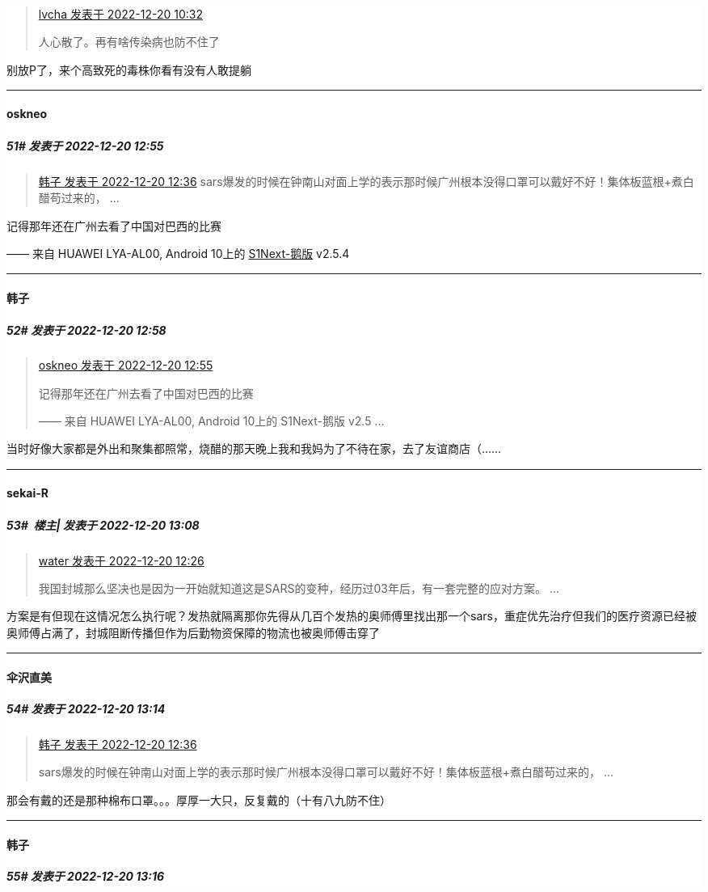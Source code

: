 <blockquote><a href="httphttps://bbs.saraba1st.com/2b/forum.php?mod=redirect&amp;goto=findpost&amp;pid=59016279&amp;ptid=2110891" target="_blank">lvcha 发表于 2022-12-20 10:32</a>

人心散了。再有啥传染病也防不住了</blockquote>
别放P了，来个高致死的毒株你看有没有人敢提躺

*****

####  oskneo  
##### 51#       发表于 2022-12-20 12:55

<blockquote><a href="httphttps://bbs.saraba1st.com/2b/forum.php?mod=redirect&amp;goto=findpost&amp;pid=59018116&amp;ptid=2110891" target="_blank">韩子 发表于 2022-12-20 12:36</a>
sars爆发的时候在钟南山对面上学的表示那时候广州根本没得口罩可以戴好不好！集体板蓝根+煮白醋苟过来的， ...</blockquote>
记得那年还在广州去看了中国对巴西的比赛

—— 来自 HUAWEI LYA-AL00, Android 10上的 [S1Next-鹅版](https://github.com/ykrank/S1-Next/releases) v2.5.4

*****

####  韩子  
##### 52#       发表于 2022-12-20 12:58

<blockquote><a href="httphttps://bbs.saraba1st.com/2b/forum.php?mod=redirect&amp;goto=findpost&amp;pid=59018300&amp;ptid=2110891" target="_blank">oskneo 发表于 2022-12-20 12:55</a>

记得那年还在广州去看了中国对巴西的比赛

—— 来自 HUAWEI LYA-AL00, Android 10上的 S1Next-鹅版 v2.5 ...</blockquote>
当时好像大家都是外出和聚集都照常，烧醋的那天晚上我和我妈为了不待在家，去了友谊商店（……

*****

####  sekai-R  
##### 53#         楼主| 发表于 2022-12-20 13:08

<blockquote><a href="httphttps://bbs.saraba1st.com/2b/forum.php?mod=redirect&amp;goto=findpost&amp;pid=59017989&amp;ptid=2110891" target="_blank">water 发表于 2022-12-20 12:26</a>

我国封城那么坚决也是因为一开始就知道这是SARS的变种，经历过03年后，有一套完整的应对方案。 ...</blockquote>
方案是有但现在这情况怎么执行呢？发热就隔离那你先得从几百个发热的奥师傅里找出那一个sars，重症优先治疗但我们的医疗资源已经被奥师傅占满了，封城阻断传播但作为后勤物资保障的物流也被奥师傅击穿了

*****

####  伞沢直美  
##### 54#       发表于 2022-12-20 13:14

<blockquote><a href="httphttps://bbs.saraba1st.com/2b/forum.php?mod=redirect&amp;goto=findpost&amp;pid=59018116&amp;ptid=2110891" target="_blank">韩子 发表于 2022-12-20 12:36</a>

sars爆发的时候在钟南山对面上学的表示那时候广州根本没得口罩可以戴好不好！集体板蓝根+煮白醋苟过来的， ...</blockquote>
那会有戴的还是那种棉布口罩。。。厚厚一大只，反复戴的（十有八九防不住）

*****

####  韩子  
##### 55#       发表于 2022-12-20 13:16

